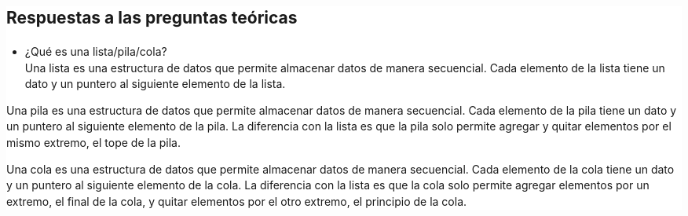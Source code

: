 
## Respuestas a las preguntas teóricas
- ¿Qué es una lista/pila/cola? </br>
Una lista es una estructura de datos que permite almacenar datos de manera secuencial. Cada elemento de la lista tiene un dato y un puntero al siguiente elemento de la lista. </br>

Una pila es una estructura de datos que permite almacenar datos de manera secuencial. Cada elemento de la pila tiene un dato y un puntero al siguiente elemento de la pila. La diferencia con la lista es que la pila solo permite agregar y quitar elementos por el mismo extremo, el tope de la pila. </br>

Una cola es una estructura de datos que permite almacenar datos de manera secuencial. Cada elemento de la cola tiene un dato y un puntero al siguiente elemento de la cola. La diferencia con la lista es que la cola solo permite agregar elementos por un extremo, el final de la cola, y quitar elementos por el otro extremo, el principio de la cola.



